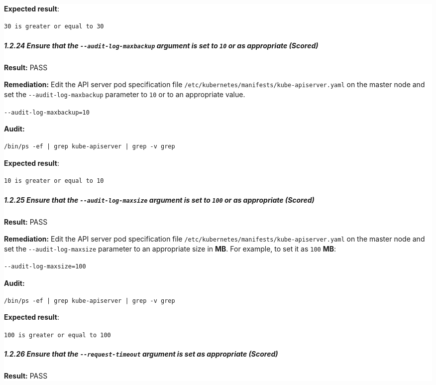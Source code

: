**Expected result**:

``` 
30 is greater or equal to 30
```

##### 1.2.24 Ensure that the `--audit-log-maxbackup` argument is set to `10` or as appropriate (Scored)

**Result:** PASS

**Remediation:**
Edit the API server pod specification file `/etc/kubernetes/manifests/kube-apiserver.yaml` 
on the master node and set the `--audit-log-maxbackup` parameter to `10` or to an appropriate
value.

``` bash
--audit-log-maxbackup=10
```

**Audit:**

``` 
/bin/ps -ef | grep kube-apiserver | grep -v grep
```

**Expected result**:

``` 
10 is greater or equal to 10
```

##### 1.2.25 Ensure that the `--audit-log-maxsize` argument is set to `100` or as appropriate (Scored)

**Result:** PASS

**Remediation:**
Edit the API server pod specification file `/etc/kubernetes/manifests/kube-apiserver.yaml` 
on the master node and set the `--audit-log-maxsize` parameter to an appropriate size in **MB**.
For example, to set it as `100` **MB**:

``` bash
--audit-log-maxsize=100
```

**Audit:**

``` 
/bin/ps -ef | grep kube-apiserver | grep -v grep
```

**Expected result**:

``` 
100 is greater or equal to 100
```

##### 1.2.26 Ensure that the `--request-timeout` argument is set as appropriate (Scored)

**Result:** PASS
